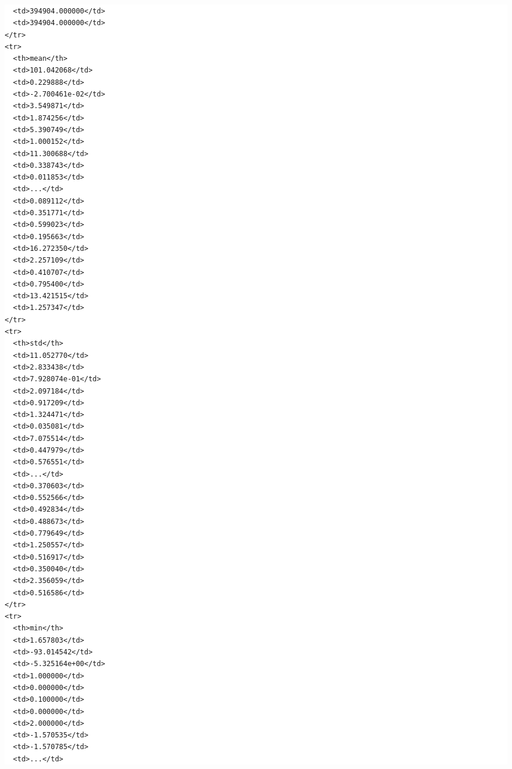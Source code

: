       <td>394904.000000</td>
      <td>394904.000000</td>
    </tr>
    <tr>
      <th>mean</th>
      <td>101.042068</td>
      <td>0.229888</td>
      <td>-2.700461e-02</td>
      <td>3.549871</td>
      <td>1.874256</td>
      <td>5.390749</td>
      <td>1.000152</td>
      <td>11.300688</td>
      <td>0.338743</td>
      <td>0.011853</td>
      <td>...</td>
      <td>0.089112</td>
      <td>0.351771</td>
      <td>0.599023</td>
      <td>0.195663</td>
      <td>16.272350</td>
      <td>2.257109</td>
      <td>0.410707</td>
      <td>0.795400</td>
      <td>13.421515</td>
      <td>1.257347</td>
    </tr>
    <tr>
      <th>std</th>
      <td>11.052770</td>
      <td>2.833438</td>
      <td>7.928074e-01</td>
      <td>2.097184</td>
      <td>0.917209</td>
      <td>1.324471</td>
      <td>0.035081</td>
      <td>7.075514</td>
      <td>0.447979</td>
      <td>0.576551</td>
      <td>...</td>
      <td>0.370603</td>
      <td>0.552566</td>
      <td>0.492834</td>
      <td>0.488673</td>
      <td>0.779649</td>
      <td>1.250557</td>
      <td>0.516917</td>
      <td>0.350040</td>
      <td>2.356059</td>
      <td>0.516586</td>
    </tr>
    <tr>
      <th>min</th>
      <td>1.657803</td>
      <td>-93.014542</td>
      <td>-5.325164e+00</td>
      <td>1.000000</td>
      <td>0.000000</td>
      <td>0.100000</td>
      <td>0.000000</td>
      <td>2.000000</td>
      <td>-1.570535</td>
      <td>-1.570785</td>
      <td>...</td>